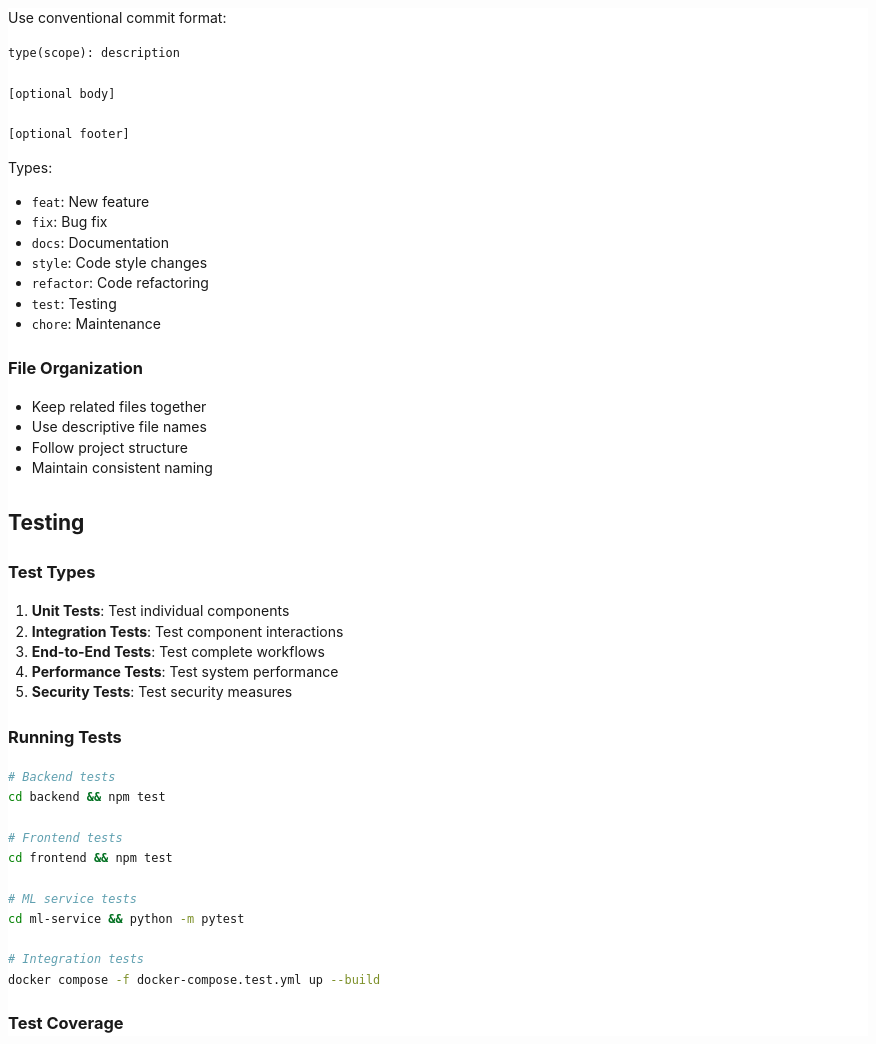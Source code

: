 Use conventional commit format:

```
type(scope): description

[optional body]

[optional footer]
```

Types:
- `feat`: New feature
- `fix`: Bug fix
- `docs`: Documentation
- `style`: Code style changes
- `refactor`: Code refactoring
- `test`: Testing
- `chore`: Maintenance

### File Organization

- Keep related files together
- Use descriptive file names
- Follow project structure
- Maintain consistent naming

## Testing

### Test Types

1. **Unit Tests**: Test individual components
2. **Integration Tests**: Test component interactions
3. **End-to-End Tests**: Test complete workflows
4. **Performance Tests**: Test system performance
5. **Security Tests**: Test security measures

### Running Tests

```bash
# Backend tests
cd backend && npm test

# Frontend tests
cd frontend && npm test

# ML service tests
cd ml-service && python -m pytest

# Integration tests
docker compose -f docker-compose.test.yml up --build
```

### Test Coverage
